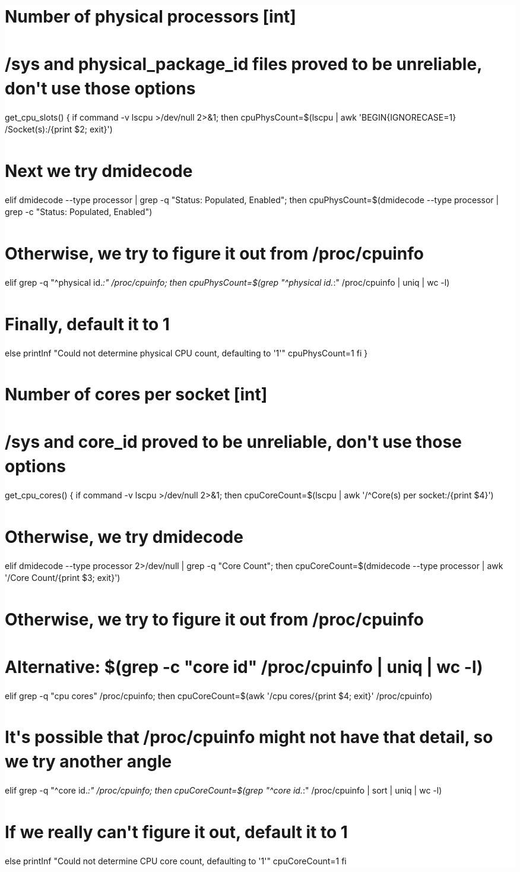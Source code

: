 # Number of physical processors [int]
# /sys and physical_package_id files proved to be unreliable, don't use those options
get_cpu_slots() {
  if command -v lscpu >/dev/null 2>&1; then
    cpuPhysCount=$(lscpu | awk 'BEGIN{IGNORECASE=1} /Socket\(s\):/{print $2; exit}')
  # Next we try dmidecode
  elif dmidecode --type processor | grep -q "Status: Populated, Enabled"; then
    cpuPhysCount=$(dmidecode --type processor | grep -c "Status: Populated, Enabled")
  # Otherwise, we try to figure it out from /proc/cpuinfo
  elif grep -q "^physical id.*:" /proc/cpuinfo; then
    cpuPhysCount=$(grep "^physical id.*:" /proc/cpuinfo | uniq | wc -l)
  # Finally, default it to 1
  else
    printInf "Could not determine physical CPU count, defaulting to '1'"
    cpuPhysCount=1
  fi
}

# Number of cores per socket [int]
# /sys and core_id proved to be unreliable, don't use those options
get_cpu_cores() {
  if command -v lscpu >/dev/null 2>&1; then
    cpuCoreCount=$(lscpu | awk '/^Core\(s\) per socket:/{print $4}')
  # Otherwise, we try dmidecode
  elif dmidecode --type processor 2>/dev/null | grep -q "Core Count"; then
    cpuCoreCount=$(dmidecode --type processor | awk '/Core Count/{print $3; exit}')
  # Otherwise, we try to figure it out from /proc/cpuinfo
  # Alternative: $(grep -c "core id" /proc/cpuinfo | uniq | wc -l)
  elif grep -q "cpu cores" /proc/cpuinfo; then
    cpuCoreCount=$(awk '/cpu cores/{print $4; exit}' /proc/cpuinfo)
  # It's possible that /proc/cpuinfo might not have that detail, so we try another angle
  elif grep -q "^core id.*:" /proc/cpuinfo; then
    cpuCoreCount=$(grep "^core id.*:" /proc/cpuinfo | sort | uniq | wc -l)
  # If we really can't figure it out, default it to 1
  else
    printInf "Could not determine CPU core count, defaulting to '1'"
    cpuCoreCount=1
  fi